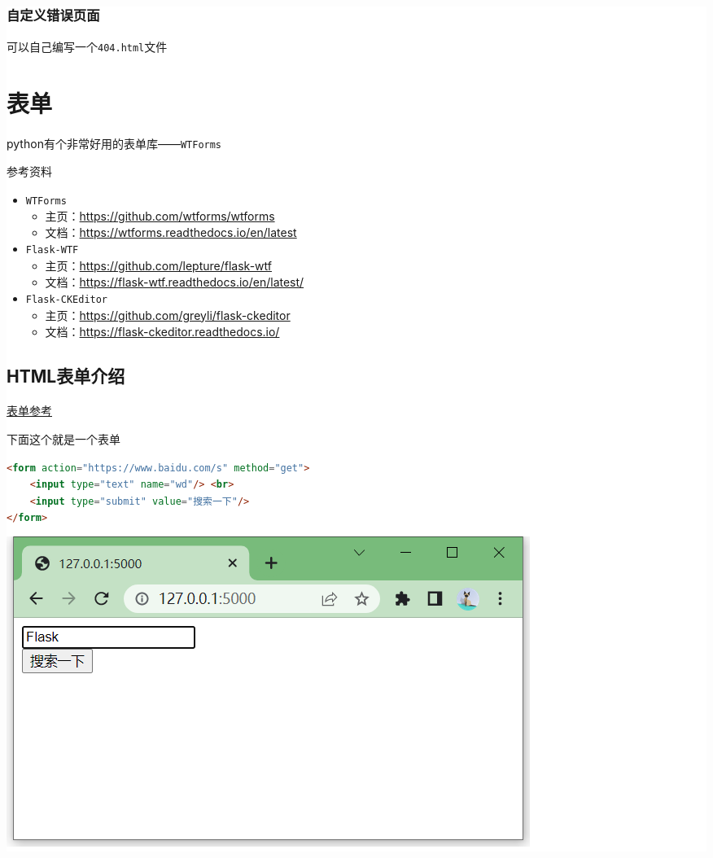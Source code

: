 
### 自定义错误页面

可以自己编写一个`404.html`文件

# 表单

python有个非常好用的表单库——`WTForms`

参考资料

- `WTForms`
  - 主页：https://github.com/wtforms/wtforms
  - 文档：https://wtforms.readthedocs.io/en/latest
- `Flask-WTF`
  - 主页：https://github.com/lepture/flask-wtf
  - 文档：https://flask-wtf.readthedocs.io/en/latest/
- `Flask-CKEditor`
  - 主页：https://github.com/greyli/flask-ckeditor
  - 文档：https://flask-ckeditor.readthedocs.io/

## HTML表单介绍

[表单参考](../../../前端/1.HTML/6.表单标签.md)

下面这个就是一个表单

```html
<form action="https://www.baidu.com/s" method="get">
    <input type="text" name="wd"/> <br>
    <input type="submit" value="搜索一下"/>
</form>
```

![image-20221028094158615](images/表单基础.png)
